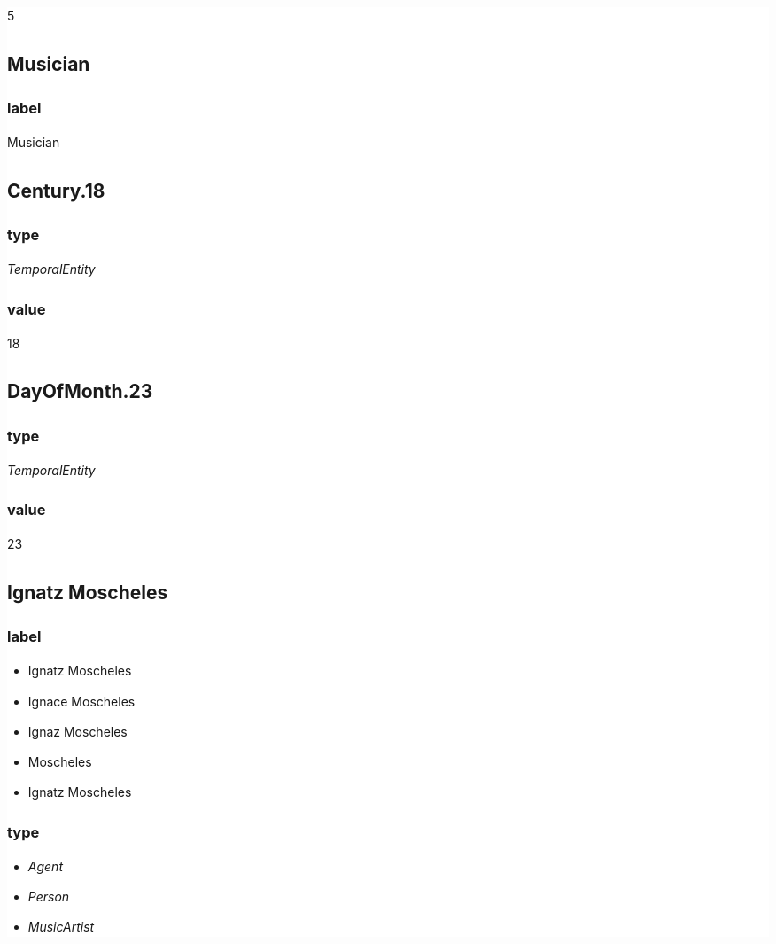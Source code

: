 
5

## Musician

### label


Musician

## Century.18

### type


*TemporalEntity*

### value


18

## DayOfMonth.23

### type


*TemporalEntity*

### value


23

## Ignatz Moscheles

### label

 - Ignatz Moscheles

 - Ignace Moscheles

 - Ignaz Moscheles

 - Moscheles

 - Ignatz Moscheles

### type

 - *Agent*

 - *Person*

 - *MusicArtist*
